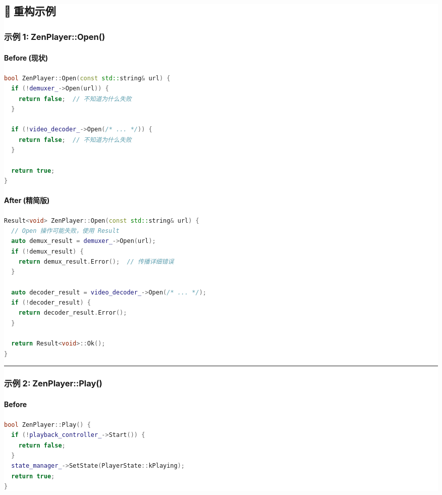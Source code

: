 
## 🔄 重构示例

### 示例 1: ZenPlayer::Open()

#### Before (现状)

```cpp
bool ZenPlayer::Open(const std::string& url) {
  if (!demuxer_->Open(url)) {
    return false;  // 不知道为什么失败
  }
  
  if (!video_decoder_->Open(/* ... */)) {
    return false;  // 不知道为什么失败
  }
  
  return true;
}
```

#### After (精简版)

```cpp
Result<void> ZenPlayer::Open(const std::string& url) {
  // Open 操作可能失败，使用 Result
  auto demux_result = demuxer_->Open(url);
  if (!demux_result) {
    return demux_result.Error();  // 传播详细错误
  }
  
  auto decoder_result = video_decoder_->Open(/* ... */);
  if (!decoder_result) {
    return decoder_result.Error();
  }
  
  return Result<void>::Ok();
}
```

---

### 示例 2: ZenPlayer::Play()

#### Before

```cpp
bool ZenPlayer::Play() {
  if (!playback_controller_->Start()) {
    return false;
  }
  state_manager_->SetState(PlayerState::kPlaying);
  return true;
}
```

